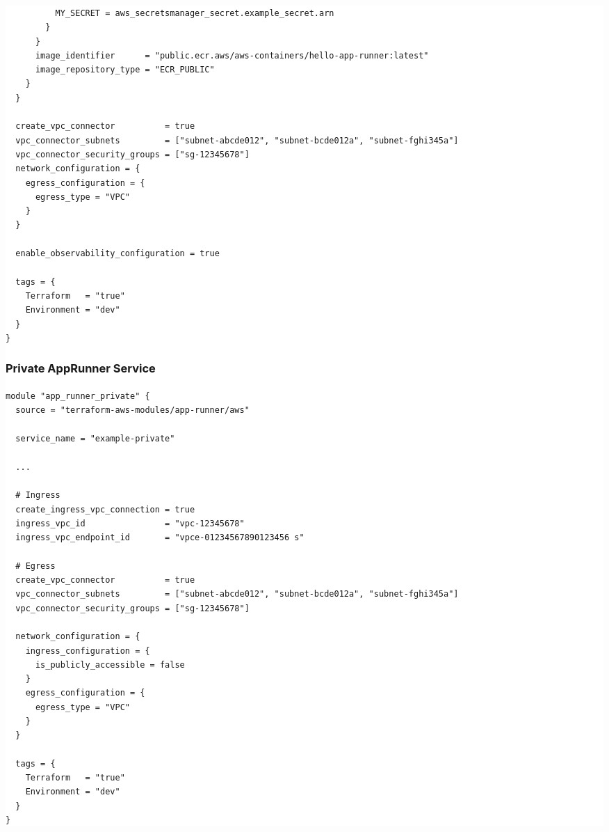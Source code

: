 ```hcl
          MY_SECRET = aws_secretsmanager_secret.example_secret.arn
        }
      }
      image_identifier      = "public.ecr.aws/aws-containers/hello-app-runner:latest"
      image_repository_type = "ECR_PUBLIC"
    }
  }

  create_vpc_connector          = true
  vpc_connector_subnets         = ["subnet-abcde012", "subnet-bcde012a", "subnet-fghi345a"]
  vpc_connector_security_groups = ["sg-12345678"]
  network_configuration = {
    egress_configuration = {
      egress_type = "VPC"
    }
  }

  enable_observability_configuration = true

  tags = {
    Terraform   = "true"
    Environment = "dev"
  }
}
```

### Private AppRunner Service

```hcl
module "app_runner_private" {
  source = "terraform-aws-modules/app-runner/aws"

  service_name = "example-private"

  ...

  # Ingress
  create_ingress_vpc_connection = true
  ingress_vpc_id                = "vpc-12345678"
  ingress_vpc_endpoint_id       = "vpce-01234567890123456 s"

  # Egress
  create_vpc_connector          = true
  vpc_connector_subnets         = ["subnet-abcde012", "subnet-bcde012a", "subnet-fghi345a"]
  vpc_connector_security_groups = ["sg-12345678"]

  network_configuration = {
    ingress_configuration = {
      is_publicly_accessible = false
    }
    egress_configuration = {
      egress_type = "VPC"
    }
  }

  tags = {
    Terraform   = "true"
    Environment = "dev"
  }
}
```
